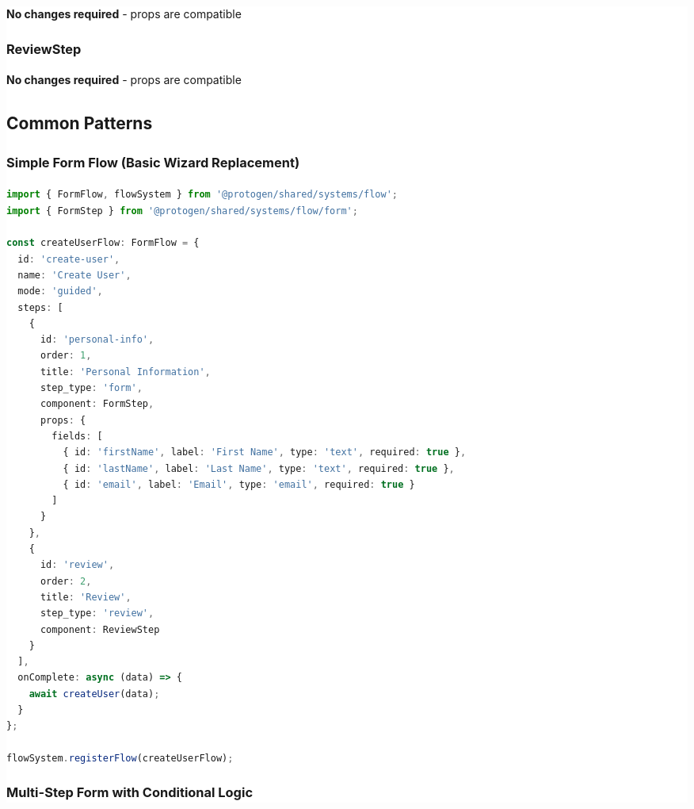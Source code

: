 **No changes required** - props are compatible

### ReviewStep

**No changes required** - props are compatible

## Common Patterns

### Simple Form Flow (Basic Wizard Replacement)

```typescript
import { FormFlow, flowSystem } from '@protogen/shared/systems/flow';
import { FormStep } from '@protogen/shared/systems/flow/form';

const createUserFlow: FormFlow = {
  id: 'create-user',
  name: 'Create User',
  mode: 'guided',
  steps: [
    {
      id: 'personal-info',
      order: 1,
      title: 'Personal Information',
      step_type: 'form',
      component: FormStep,
      props: {
        fields: [
          { id: 'firstName', label: 'First Name', type: 'text', required: true },
          { id: 'lastName', label: 'Last Name', type: 'text', required: true },
          { id: 'email', label: 'Email', type: 'email', required: true }
        ]
      }
    },
    {
      id: 'review',
      order: 2,
      title: 'Review',
      step_type: 'review',
      component: ReviewStep
    }
  ],
  onComplete: async (data) => {
    await createUser(data);
  }
};

flowSystem.registerFlow(createUserFlow);
```

### Multi-Step Form with Conditional Logic
